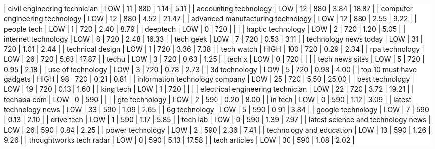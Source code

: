 | civil engineering technician                      | LOW             | 11                    | 880               | 1.14                 | 5.11                  |
| accounting technology                             | LOW             | 12                    | 880               | 3.84                 | 18.87                 |
| computer engineering technology                   | LOW             | 12                    | 880               | 4.52                 | 21.47                 |
| advanced manufacturing technology                 | LOW             | 12                    | 880               | 2.55                 | 9.22                  |
| people tech                                       | LOW             | 1                     | 720               | 2.40                 | 8.79                  |
| deeptech                                          | LOW             | 0                     | 720               |                      |                       |
| haptic technology                                 | LOW             | 2                     | 720               | 1.20                 | 5.05                  |
| internet technology                               | LOW             | 8                     | 720               | 2.48                 | 16.33                 |
| tech geek                                         | LOW             | 7                     | 720               | 0.53                 | 3.11                  |
| technology news today                             | LOW             | 31                    | 720               | 1.01                 | 2.44                  |
| technical design                                  | LOW             | 1                     | 720               | 3.36                 | 7.38                  |
| tech watch                                        | HIGH            | 100                   | 720               | 0.29                 | 2.34                  |
| rpa technology                                    | LOW             | 26                    | 720               | 5.63                 | 17.87                 |
| techu                                             | LOW             | 3                     | 720               | 0.63                 | 1.25                  |
| tech x                                            | LOW             | 0                     | 720               |                      |                       |
| tech news sites                                   | LOW             | 5                     | 720               | 0.95                 | 2.18                  |
| use of technology                                 | LOW             | 3                     | 720               | 0.78                 | 2.73                  |
| 3d technology                                     | LOW             | 5                     | 720               | 0.98                 | 4.00                  |
| top 10 must have gadgets                          | HIGH            | 98                    | 720               | 0.21                 | 0.81                  |
| information technology company                    | LOW             | 25                    | 720               | 5.50                 | 25.00                 |
| best technology                                   | LOW             | 19                    | 720               | 0.13                 | 1.60                  |
| king tech                                         | LOW             | 1                     | 720               |                      |                       |
| electrical engineering technician                 | LOW             | 22                    | 720               | 3.72                 | 19.21                 |
| techaba com                                       | LOW             | 0                     | 590               |                      |                       |
| gte technology                                    | LOW             | 2                     | 590               | 0.20                 | 8.00                  |
| in tech                                           | LOW             | 0                     | 590               | 1.12                 | 3.09                  |
| latest technology news                            | LOW             | 33                    | 590               | 1.09                 | 2.65                  |
| 6g technology                                     | LOW             | 5                     | 590               | 0.91                 | 3.84                  |
| google technology                                 | LOW             | 7                     | 590               | 0.13                 | 2.10                  |
| drive tech                                        | LOW             | 1                     | 590               | 1.17                 | 5.85                  |
| tech lab                                          | LOW             | 0                     | 590               | 1.39                 | 7.97                  |
| latest science and technology news                | LOW             | 26                    | 590               | 0.84                 | 2.25                  |
| power technology                                  | LOW             | 2                     | 590               | 2.36                 | 7.41                  |
| technology and education                          | LOW             | 13                    | 590               | 1.26                 | 9.26                  |
| thoughtworks tech radar                           | LOW             | 0                     | 590               | 5.13                 | 17.58                 |
| tech articles                                     | LOW             | 30                    | 590               | 1.08                 | 2.02                  |